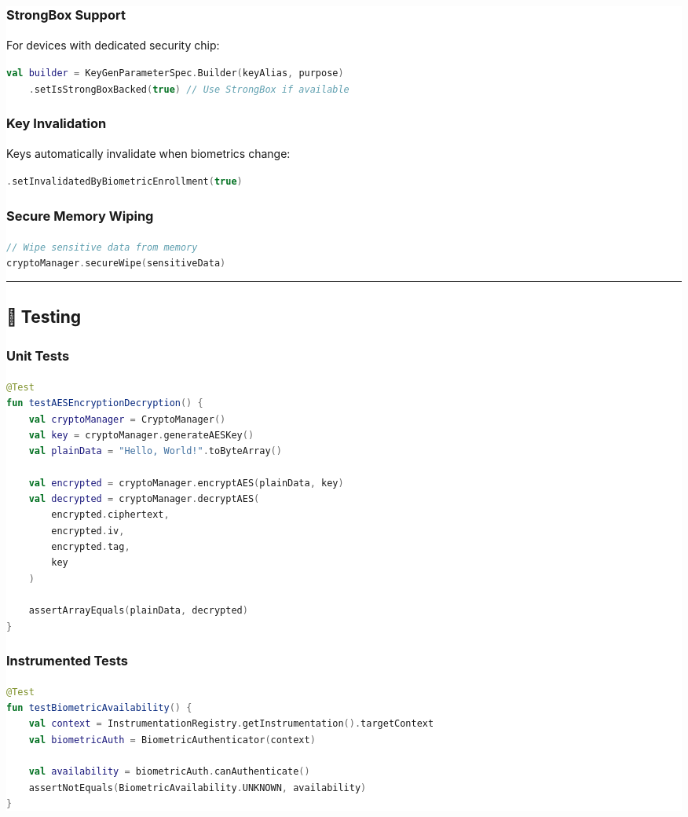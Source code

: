 ### StrongBox Support

For devices with dedicated security chip:

```kotlin
val builder = KeyGenParameterSpec.Builder(keyAlias, purpose)
    .setIsStrongBoxBacked(true) // Use StrongBox if available
```

### Key Invalidation

Keys automatically invalidate when biometrics change:

```kotlin
.setInvalidatedByBiometricEnrollment(true)
```

### Secure Memory Wiping

```kotlin
// Wipe sensitive data from memory
cryptoManager.secureWipe(sensitiveData)
```

---

## 🧪 Testing

### Unit Tests

```kotlin
@Test
fun testAESEncryptionDecryption() {
    val cryptoManager = CryptoManager()
    val key = cryptoManager.generateAESKey()
    val plainData = "Hello, World!".toByteArray()
    
    val encrypted = cryptoManager.encryptAES(plainData, key)
    val decrypted = cryptoManager.decryptAES(
        encrypted.ciphertext,
        encrypted.iv,
        encrypted.tag,
        key
    )
    
    assertArrayEquals(plainData, decrypted)
}
```

### Instrumented Tests

```kotlin
@Test
fun testBiometricAvailability() {
    val context = InstrumentationRegistry.getInstrumentation().targetContext
    val biometricAuth = BiometricAuthenticator(context)
    
    val availability = biometricAuth.canAuthenticate()
    assertNotEquals(BiometricAvailability.UNKNOWN, availability)
}
```
